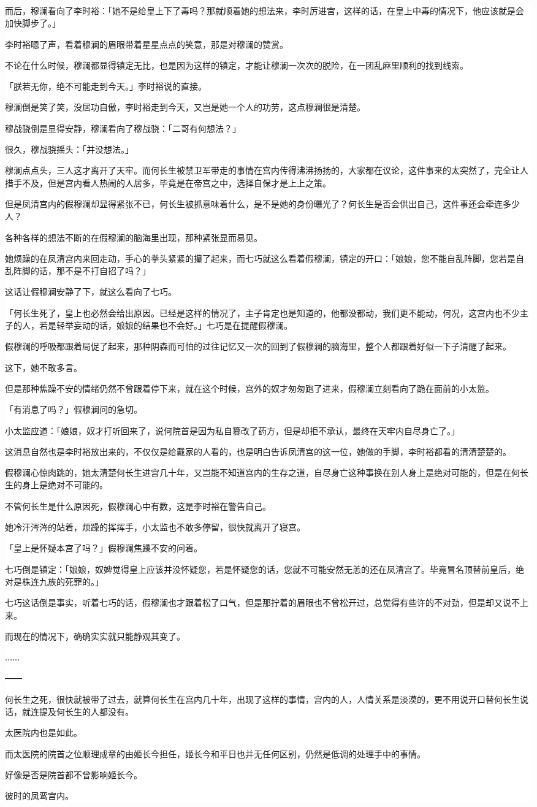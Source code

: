 而后，穆澜看向了李时裕：「她不是给皇上下了毒吗？那就顺着她的想法来，李时厉进宫，这样的话，在皇上中毒的情况下，他应该就是会加快脚步了。」

李时裕嗯了声，看着穆澜的眉眼带着星星点点的笑意，那是对穆澜的赞赏。

不论在什么时候，穆澜都显得镇定无比，也是因为这样的镇定，才能让穆澜一次次的脱险，在一团乱麻里顺利的找到线索。

「朕若无你，绝不可能走到今天。」李时裕说的直接。

穆澜倒是笑了笑，没居功自傲，李时裕走到今天，又岂是她一个人的功劳，这点穆澜很是清楚。

穆战骁倒是显得安静，穆澜看向了穆战骁：「二哥有何想法？」

很久，穆战骁摇头：「并没想法。」

穆澜点点头，三人这才离开了天牢。而何长生被禁卫军带走的事情在宫内传得沸沸扬扬的，大家都在议论，这件事来的太突然了，完全让人措手不及，但是宫内看人热闹的人居多，毕竟是在帝宫之中，选择自保才是上上之策。

但是凤清宫内的假穆澜却显得紧张不已，何长生被抓意味着什么，是不是她的身份曝光了？何长生是否会供出自己，这件事还会牵连多少人？

各种各样的想法不断的在假穆澜的脑海里出现，那种紧张显而易见。

她烦躁的在凤清宫内来回走动，手心的拳头紧紧的攥了起来，而七巧就这么看着假穆澜，镇定的开口：「娘娘，您不能自乱阵脚，您若是自乱阵脚的话，那不是不打自招了吗？」

这话让假穆澜安静了下，就这么看向了七巧。

「何长生死了，皇上也必然会给出原因。已经是这样的情况了，主子肯定也是知道的，他都没都动，我们更不能动，何况，这宫内也不少主子的人，若是轻举妄动的话，娘娘的结果也不会好。」七巧是在提醒假穆澜。

假穆澜的呼吸都跟着局促了起来，那种阴森而可怕的过往记忆又一次的回到了假穆澜的脑海里，整个人都跟着好似一下子清醒了起来。

这下，她不敢多言。

但是那种焦躁不安的情绪仍然不曾跟着停下来，就在这个时候，宫外的奴才匆匆跑了进来，假穆澜立刻看向了跪在面前的小太监。

「有消息了吗？」假穆澜问的急切。

小太监应道：「娘娘，奴才打听回来了，说何院首是因为私自篡改了药方，但是却拒不承认，最终在天牢内自尽身亡了。」

这消息自然也是李时裕放出来的，不仅仅是给戴家的人看的，也是明白告诉凤清宫的这一位，她做的手脚，李时裕都看的清清楚楚的。

假穆澜心惊肉跳的，她太清楚何长生进宫几十年，又岂能不知道宫内的生存之道，自尽身亡这种事换在别人身上是绝对可能的，但是在何长生的身上是绝对不可能的。

不管何长生是什么原因死，假穆澜心中有数，这是李时裕在警告自己。

她冷汗涔涔的站着，烦躁的挥挥手，小太监也不敢多停留，很快就离开了寝宫。

「皇上是怀疑本宫了吗？」假穆澜焦躁不安的问着。

七巧倒是镇定：「娘娘，奴婢觉得皇上应该并没怀疑您，若是怀疑您的话，您就不可能安然无恙的还在凤清宫了。毕竟冒名顶替前皇后，绝对是株连九族的死罪的。」

七巧这话倒是事实，听着七巧的话，假穆澜也才跟着松了口气，但是那拧着的眉眼也不曾松开过，总觉得有些许的不对劲，但是却又说不上来。

而现在的情况下，确确实实就只能静观其变了。

……

——

何长生之死，很快就被带了过去，就算何长生在宫内几十年，出现了这样的事情，宫内的人，人情关系是淡漠的，更不用说开口替何长生说话，就连提及何长生的人都没有。

太医院内也是如此。

而太医院的院首之位顺理成章的由姬长今担任，姬长今和平日也并无任何区别，仍然是低调的处理手中的事情。

好像是否是院首都不曾影响姬长今。

彼时的凤鸾宫内。
